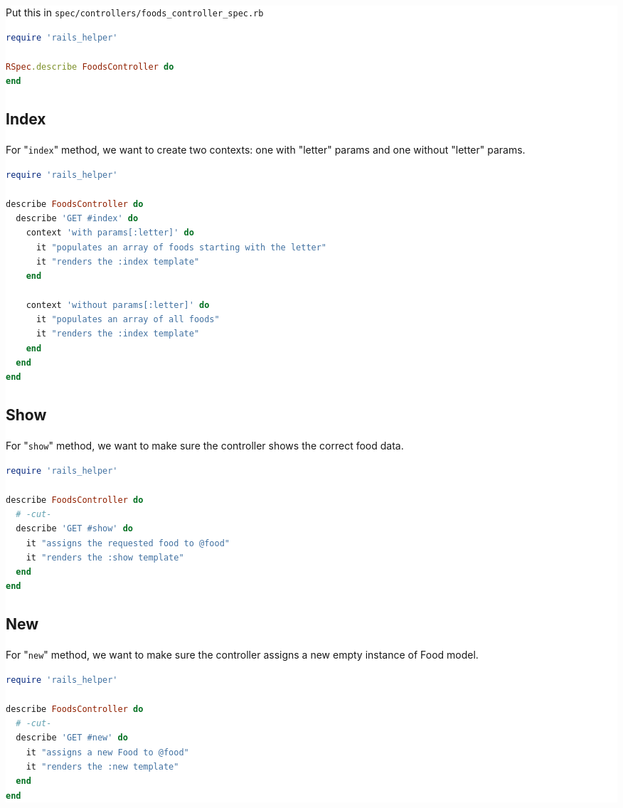 Put this in `spec/controllers/foods_controller_spec.rb`

```ruby
require 'rails_helper'

RSpec.describe FoodsController do
end
```

## Index

For "`index`" method, we want to create two contexts: one with "letter" params and one without "letter" params.

```ruby
require 'rails_helper'

describe FoodsController do
  describe 'GET #index' do
    context 'with params[:letter]' do
      it "populates an array of foods starting with the letter"
      it "renders the :index template"
    end

    context 'without params[:letter]' do
      it "populates an array of all foods"
      it "renders the :index template"
    end
  end
end
```

## Show

For "`show`" method, we want to make sure the controller shows the correct food data.

```ruby
require 'rails_helper'

describe FoodsController do
  # -cut-
  describe 'GET #show' do
    it "assigns the requested food to @food"
    it "renders the :show template"
  end
end
```

## New

For "`new`" method, we want to make sure the controller assigns a new empty instance of Food model.

```ruby
require 'rails_helper'

describe FoodsController do
  # -cut-
  describe 'GET #new' do
    it "assigns a new Food to @food"
    it "renders the :new template"
  end
end
```

